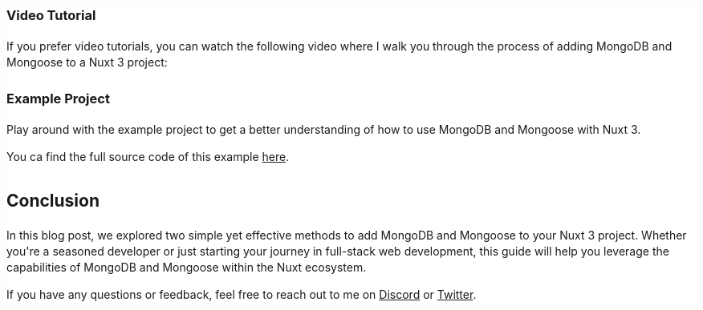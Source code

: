 ### Video Tutorial

If you prefer video tutorials, you can watch the following video where I walk you through the process of adding MongoDB and Mongoose to a Nuxt 3 project:

<iframe loading="lazy" style="border: 0; top: 0; left: 0; width: 100%; height: 350px;" src="https://www.youtube.com/embed/EidO0c9L6b0" title="YouTube video player" frameborder="0" allow="accelerometer; autoplay; clipboard-write; encrypted-media; gyroscope; picture-in-picture; web-share" allowfullscreen></iframe>

### Example Project

Play around with the example project to get a better understanding of how to use MongoDB and Mongoose with Nuxt 3.

<iframe loading="lazy" style="border: 0; top: 0; left: 0; width: 100%; height: 500px;" src="https://stackblitz.com/github/jahidanowar/nuxt3-mongoose?ctl=1&embed=1&file=nuxt.config.ts&hideNavigation=1&theme=dark&view=editor" scrolling="" allowfullscreen="allowfullscreen"></iframe>

You ca find the full source code of this example [here](https://github.com/jahidanowar/nuxt3-mongoose).

## Conclusion

In this blog post, we explored two simple yet effective methods to add MongoDB and Mongoose to your Nuxt 3 project. Whether you're a seasoned developer or just starting your journey in full-stack web development, this guide will help you leverage the capabilities of MongoDB and Mongoose within the Nuxt ecosystem.

If you have any questions or feedback, feel free to reach out to me on [Discord](https://jahid.dev/d) or [Twitter](https://twitter.com/jahidDev).
